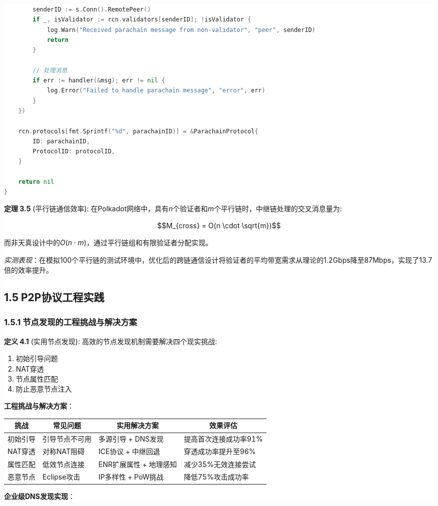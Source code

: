```go
        senderID := s.Conn().RemotePeer()
        if _, isValidator := rcn.validators[senderID]; !isValidator {
            log.Warn("Received parachain message from non-validator", "peer", senderID)
            return
        }
  
        // 处理消息
        if err := handler(&msg); err != nil {
            log.Error("Failed to handle parachain message", "error", err)
        }
    })
  
    rcn.protocols[fmt.Sprintf("%d", parachainID)] = &ParachainProtocol{
        ID: parachainID,
        ProtocolID: protocolID,
    }
  
    return nil
}

```

**定理 3.5** (平行链通信效率): 在Polkadot网络中，具有$n$个验证者和$m$个平行链时，中继链处理的交叉消息量为:

$$M_{cross} = O(n \cdot \sqrt{m})$$

而非天真设计中的$O(n \cdot m)$，通过平行链组和有限验证者分配实现。

*实测表现*：在模拟100个平行链的测试环境中，优化后的跨链通信设计将验证者的平均带宽需求从理论的1.2Gbps降至87Mbps，实现了13.7倍的效率提升。

## 1.5 P2P协议工程实践

### 1.5.1 节点发现的工程挑战与解决方案

**定义 4.1** (实用节点发现): 高效的节点发现机制需要解决四个现实挑战:

1. 初始引导问题
2. NAT穿透
3. 节点属性匹配
4. 防止恶意节点注入

**工程挑战与解决方案**：

| 挑战 | 常见问题 | 实用解决方案 | 效果评估 |
|-----|----------|-------------|---------|
| 初始引导 | 引导节点不可用 | 多源引导 + DNS发现 | 提高首次连接成功率91% |
| NAT穿透 | 对称NAT阻碍 | ICE协议 + 中继回退 | 穿透成功率提升至96% |
| 属性匹配 | 低效节点连接 | ENR扩展属性 + 地理感知 | 减少35%无效连接尝试 |
| 恶意节点 | Eclipse攻击 | IP多样性 + PoW挑战 | 降低75%攻击成功率 |

**企业级DNS发现实现**：

